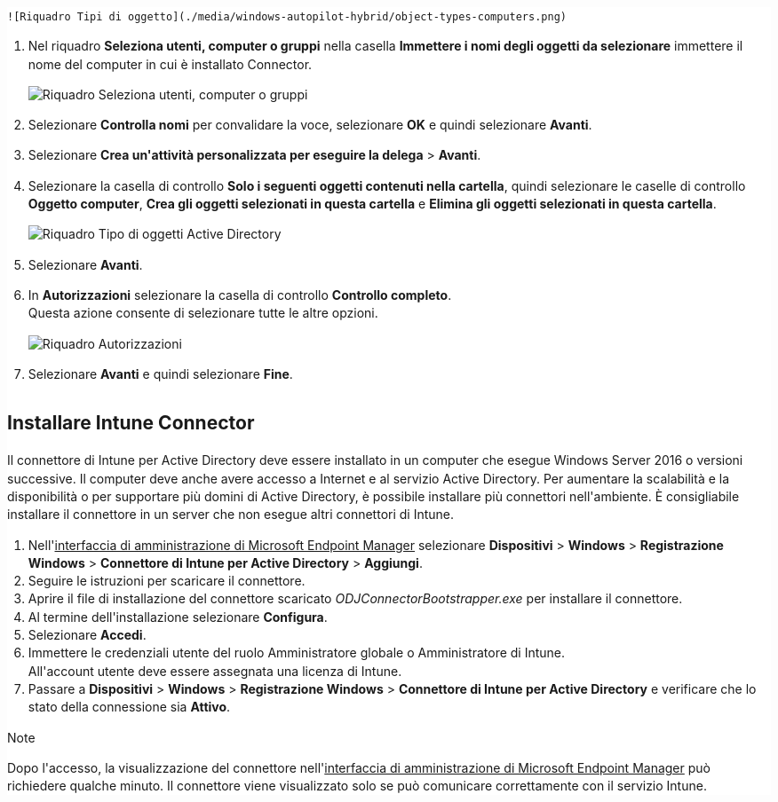     ![Riquadro Tipi di oggetto](./media/windows-autopilot-hybrid/object-types-computers.png)

1. Nel riquadro **Seleziona utenti, computer o gruppi** nella casella **Immettere i nomi degli oggetti da selezionare** immettere il nome del computer in cui è installato Connector.

    ![Riquadro Seleziona utenti, computer o gruppi](./media/windows-autopilot-hybrid/enter-object-names.png)

1. Selezionare **Controlla nomi** per convalidare la voce, selezionare **OK** e quindi selezionare **Avanti**.

1. Selezionare **Crea un'attività personalizzata per eseguire la delega** > **Avanti**.

1. Selezionare la casella di controllo **Solo i seguenti oggetti contenuti nella cartella**, quindi selezionare le caselle di controllo **Oggetto computer**, **Crea gli oggetti selezionati in questa cartella** e **Elimina gli oggetti selezionati in questa cartella**.

    ![Riquadro Tipo di oggetti Active Directory](./media/windows-autopilot-hybrid/only-following-objects.png)
    
1. Selezionare **Avanti**.

1. In **Autorizzazioni** selezionare la casella di controllo **Controllo completo**.  
    Questa azione consente di selezionare tutte le altre opzioni.

    ![Riquadro Autorizzazioni](./media/windows-autopilot-hybrid/full-control.png)

1. Selezionare **Avanti** e quindi selezionare **Fine**.

## <a name="install-the-intune-connector"></a>Installare Intune Connector

Il connettore di Intune per Active Directory deve essere installato in un computer che esegue Windows Server 2016 o versioni successive. Il computer deve anche avere accesso a Internet e al servizio Active Directory. Per aumentare la scalabilità e la disponibilità o per supportare più domini di Active Directory, è possibile installare più connettori nell'ambiente. È consigliabile installare il connettore in un server che non esegue altri connettori di Intune.

1. Nell'[interfaccia di amministrazione di Microsoft Endpoint Manager](https://go.microsoft.com/fwlink/?linkid=2109431) selezionare **Dispositivi** > **Windows** > **Registrazione Windows** > **Connettore di Intune per Active Directory** > **Aggiungi**. 
2. Seguire le istruzioni per scaricare il connettore.
3. Aprire il file di installazione del connettore scaricato *ODJConnectorBootstrapper.exe* per installare il connettore.
4. Al termine dell'installazione selezionare **Configura**.
5. Selezionare **Accedi**.
6. Immettere le credenziali utente del ruolo Amministratore globale o Amministratore di Intune.  
   All'account utente deve essere assegnata una licenza di Intune.
7. Passare a **Dispositivi** > **Windows** > **Registrazione Windows** > **Connettore di Intune per Active Directory** e verificare che lo stato della connessione sia **Attivo**.

> [!NOTE]
> Dopo l'accesso, la visualizzazione del connettore nell'[interfaccia di amministrazione di Microsoft Endpoint Manager](https://go.microsoft.com/fwlink/?linkid=2109431) può richiedere qualche minuto. Il connettore viene visualizzato solo se può comunicare correttamente con il servizio Intune.
